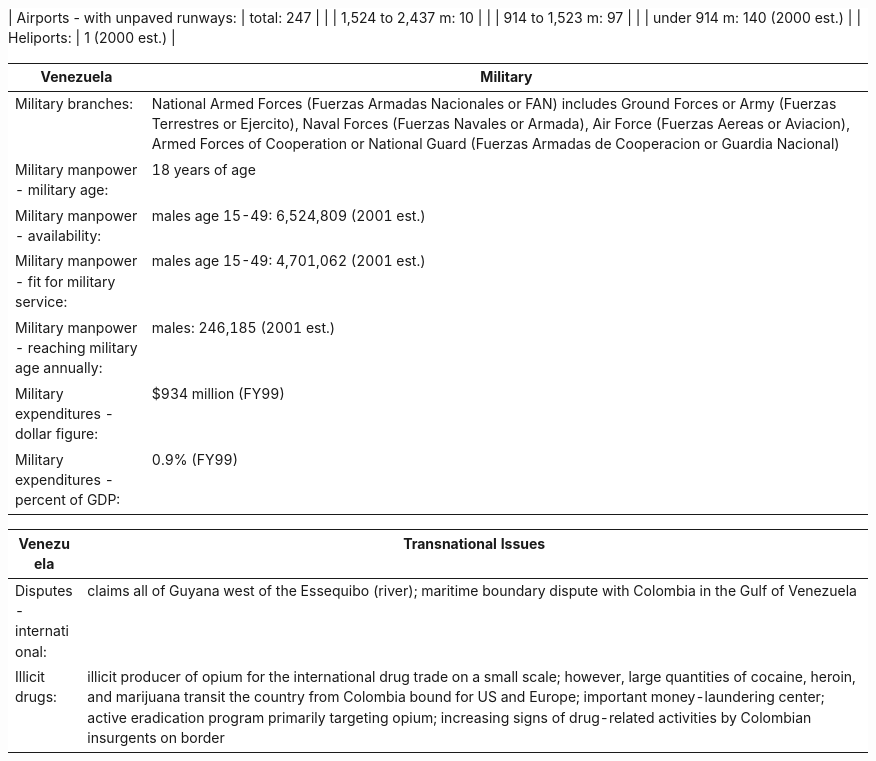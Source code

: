 | Airports - with unpaved runways: | total: 247 |
| | 1,524 to 2,437 m: 10 |
| | 914 to 1,523 m: 97 |
| | under 914 m: 140 (2000 est.) |
| Heliports: | 1 (2000 est.) |

| Venezuela | Military |
| --- | --- |
| Military branches: | National Armed Forces (Fuerzas Armadas Nacionales or FAN) includes Ground Forces or Army (Fuerzas Terrestres or Ejercito), Naval Forces (Fuerzas Navales or Armada), Air Force (Fuerzas Aereas or Aviacion), Armed Forces of Cooperation or National Guard (Fuerzas Armadas de Cooperacion or Guardia Nacional) |
| Military manpower - military age: | 18 years of age |
| Military manpower - availability: | males age 15-49: 6,524,809 (2001 est.) |
| Military manpower - fit for military service: | males age 15-49: 4,701,062 (2001 est.) |
| Military manpower - reaching military age annually: | males: 246,185 (2001 est.) |
| Military expenditures - dollar figure: | $934 million (FY99) |
| Military expenditures - percent of GDP: | 0.9% (FY99) |

| Venezuela | Transnational Issues |
| --- | --- |
| Disputes - international: | claims all of Guyana west of the Essequibo (river); maritime boundary dispute with Colombia in the Gulf of Venezuela |
| Illicit drugs: | illicit producer of opium for the international drug trade on a small scale; however, large quantities of cocaine, heroin, and marijuana transit the country from Colombia bound for US and Europe; important money-laundering center; active eradication program primarily targeting opium; increasing signs of drug-related activities by Colombian insurgents on border |
